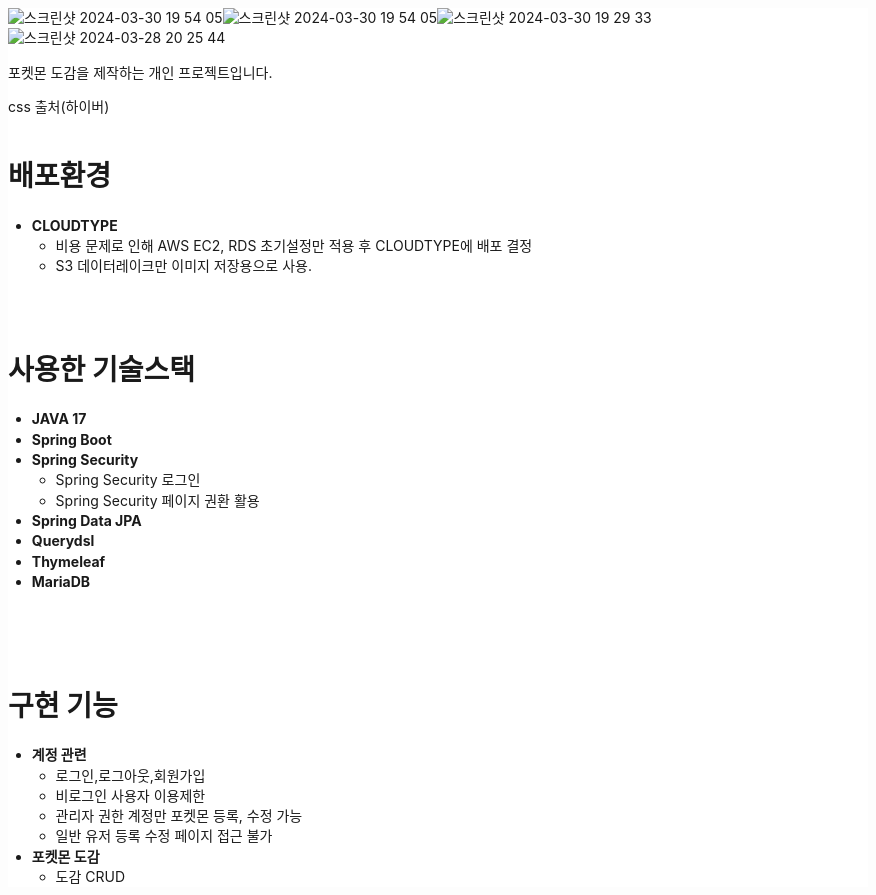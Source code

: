 <img width="1104" alt="스크린샷 2024-03-30 19 54 05" src="https://github.com/GimLink/POKEDEX_DEPLOY/assets/88365662/0da9c3f3-930d-4816-9ee9-b1d1c18a136c"><img width="1104" alt="스크린샷 2024-03-30 19 54 05" src="https://github.com/GimLink/POKEDEX_DEPLOY/assets/88365662/94c7d746-1b9a-449d-a04c-869ec278abc1"><img width="1104" alt="스크린샷 2024-03-30 19 29 33" src="https://github.com/GimLink/POKEDEX_DEPLOY/assets/88365662/b53fb4eb-da69-4fa8-a2cc-8326deddd743"><img width="1470" alt="스크린샷 2024-03-28 20 25 44" src="https://github.com/GimLink/POKEDEX_DEPLOY/assets/88365662/9eb539bf-259f-4371-8f9a-29b62420e764">
<p>포켓몬 도감을 제작하는 개인 프로젝트입니다.</p>
<p> css 출처(하이버) </p>
<h1>배포환경</h1>
<div>
    <ul>
        <li>
          <strong>CLOUDTYPE</strong>
          <ul>
            <li>비용 문제로 인해 AWS EC2, RDS 초기설정만 적용 후 CLOUDTYPE에 배포 결정</li>
            <li>S3 데이터레이크만 이미지 저장용으로 사용.</li>
        </li>
    </ul>
</div>
<br/>
<h1>사용한 기술스택</h1>
<div>
    <ul>
        <li>
          <strong>JAVA 17</strong>
        </li>
        <li>
          <strong>Spring Boot</strong>
        </li>
        <li>
          <strong>Spring Security</strong>
          <ul>
            <li>Spring Security 로그인</li>
            <li>Spring Security 페이지 권환 활용</li>
          </ul>
        </li>
        <li>
          <strong>Spring Data JPA</strong>
        </li>
        <li>
          <strong>Querydsl</strong>
        </li>
        <li>
          <strong>Thymeleaf</strong>
        </li>
        <li>
          <strong>MariaDB</strong>
        </li>
    </ul>
</div>
<br/>
<br/>
<h1>구현 기능</h1>
<div>
    <ul>
        <li>
            <strong>계정 관련</strong>
            <ul>
                <li>로그인,로그아웃,회원가입</li>
                <li>비로그인 사용자 이용제한</li>
                <li>관리자 권한 계정만 포켓몬 등록, 수정 가능</li>
                <li>일반 유저 등록 수정 페이지 접근 불가</li>
            </ul>
        </li>
        <li>
            <strong>포켓몬 도감</strong>
            <ul>
                <li>도감 CRUD</li>